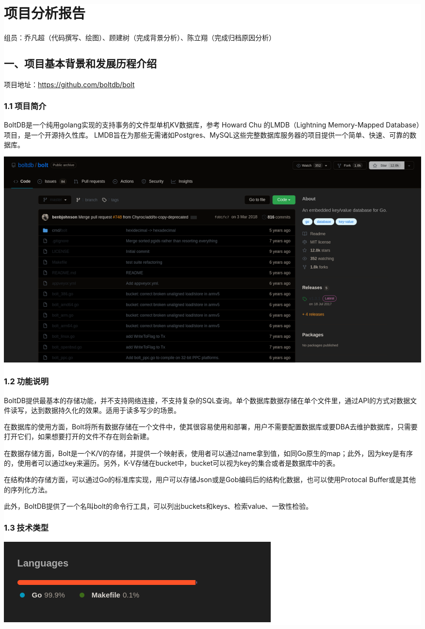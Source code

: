# 项目分析报告

组员：乔凡超（代码撰写、绘图）、顾建树（完成背景分析）、陈立翔（完成归档原因分析）

## 一、项目基本背景和发展历程介绍 

项目地址：https://github.com/boltdb/bolt

### 1.1 项目简介 

BoltDB是一个纯用golang实现的支持事务的文件型单机KV数据库，参考 Howard Chu 的LMDB（Lightning Memory-Mapped Database）项目，是一个开源持久性库。 LMDB旨在为那些无需诸如Postgres、MySQL这些完整数据库服务器的项目提供一个简单、快速、可靠的数据库。

![1652445348371](typora-user-images/1652445348371.png)

### 1.2 功能说明 

​	BoltDB提供最基本的存储功能，并不支持网络连接，不支持复杂的SQL查询。单个数据库数据存储在单个文件里，通过API的方式对数据文件读写，达到数据持久化的效果。适用于读多写少的场景。

​	在数据库的使用方面，Bolt将所有数据存储在一个文件中，使其很容易使用和部署，用户不需要配置数据库或要DBA去维护数据库，只需要打开它们，如果想要打开的文件不存在则会新建。

​	在数据存储方面，Bolt是一个K/V的存储，并提供一个映射表，使用者可以通过name拿到值，如同Go原生的map；此外，因为key是有序的，使用者可以通过key来遍历。另外，K-V存储在bucket中，bucket可以视为key的集合或者是数据库中的表。

​	在结构体的存储方面，可以通过Go的标准库实现，用户可以存储Json或是Gob编码后的结构化数据，也可以使用Protocal Buffer或是其他的序列化方法。

​	此外，BoltDB提供了一个名叫bolt的命令行工具，可以列出buckets和keys、检索value、一致性检验。

### 1.3 技术类型 

![1652445396411](typora-user-images/1652445396411.png)
